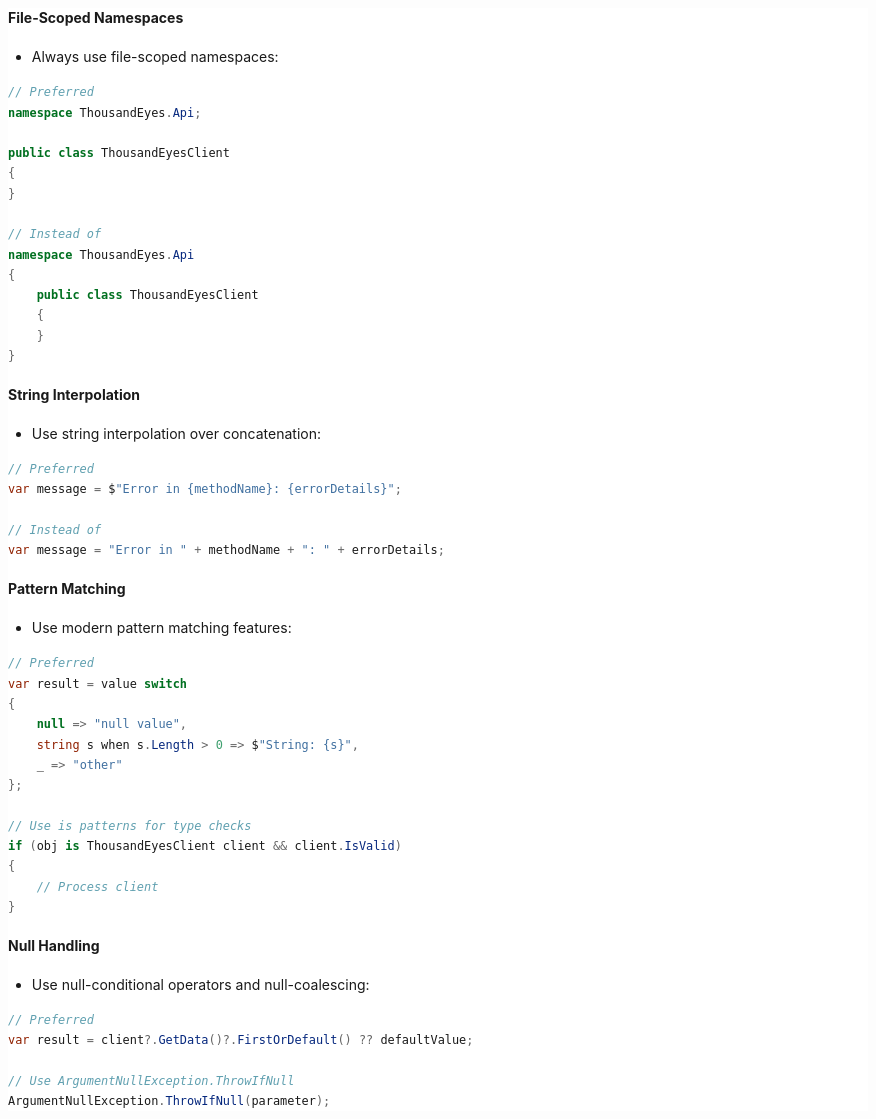 #### File-Scoped Namespaces
- Always use file-scoped namespaces:
```csharp
// Preferred
namespace ThousandEyes.Api;

public class ThousandEyesClient
{
}

// Instead of
namespace ThousandEyes.Api
{
    public class ThousandEyesClient
    {
    }
}
```

#### String Interpolation
- Use string interpolation over concatenation:
```csharp
// Preferred
var message = $"Error in {methodName}: {errorDetails}";

// Instead of
var message = "Error in " + methodName + ": " + errorDetails;
```

#### Pattern Matching
- Use modern pattern matching features:
```csharp
// Preferred
var result = value switch
{
    null => "null value",
    string s when s.Length > 0 => $"String: {s}",
    _ => "other"
};

// Use is patterns for type checks
if (obj is ThousandEyesClient client && client.IsValid)
{
    // Process client
}
```

#### Null Handling
- Use null-conditional operators and null-coalescing:
```csharp
// Preferred
var result = client?.GetData()?.FirstOrDefault() ?? defaultValue;

// Use ArgumentNullException.ThrowIfNull
ArgumentNullException.ThrowIfNull(parameter);
```
